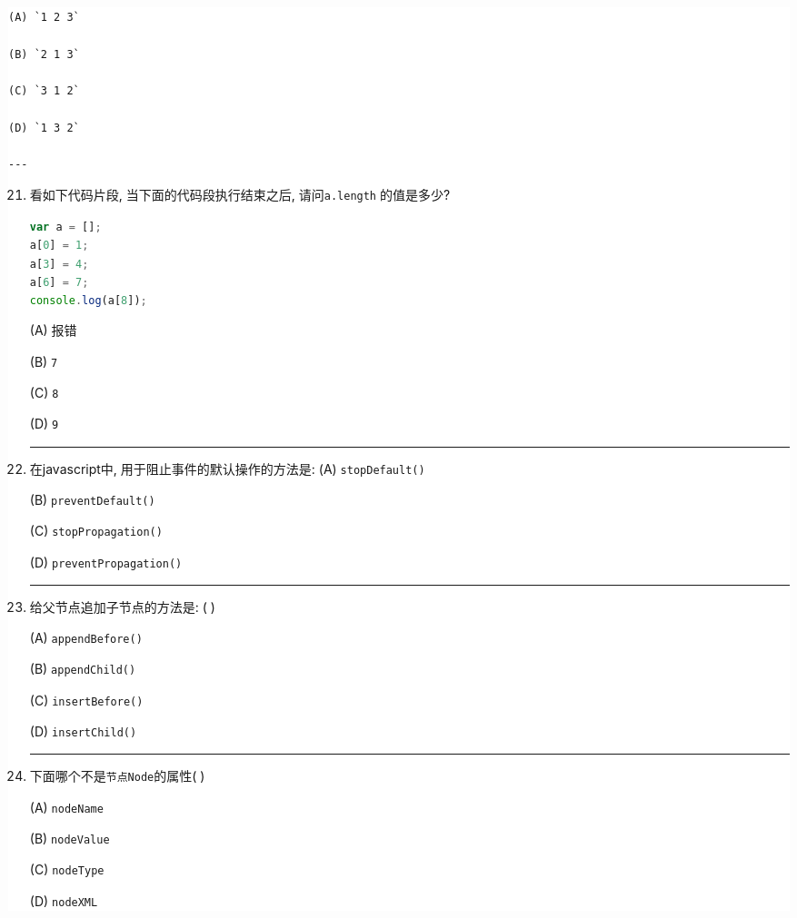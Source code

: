     (A) `1 2 3`

    (B) `2 1 3`

    (C) `3 1 2`

    (D) `1 3 2`

    ---

21. 看如下代码片段, 当下面的代码段执行结束之后, 请问`a.length` 的值是多少?

    ```javascript
    var a = [];
    a[0] = 1;
    a[3] = 4;
    a[6] = 7;
    console.log(a[8]);
    ```

    (A) 报错

    (B) `7`

    (C) `8`

    (D) `9`

    ---

22. 在javascript中, 用于阻止事件的默认操作的方法是:
    (A) `stopDefault()`

    (B) `preventDefault()`

    (C) `stopPropagation()`

    (D) `preventPropagation()`

    ---

23. 给父节点追加子节点的方法是: (  )

    (A) `appendBefore()`  

    (B) `appendChild()`   

    (C) `insertBefore()`  

    (D) `insertChild()`

    ---

24. 下面哪个不是`节点Node`的属性(      )

    (A) `nodeName` 

    (B) `nodeValue`

    (C) `nodeType`

    (D) `nodeXML`
